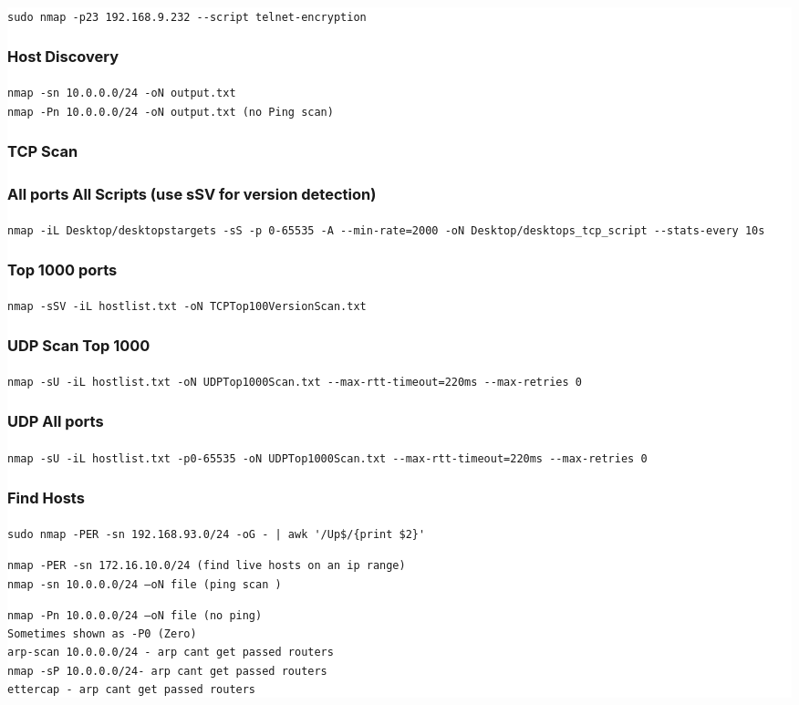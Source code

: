 ```text
sudo nmap -p23 192.168.9.232 --script telnet-encryption
```

### Host Discovery

```text
nmap -sn 10.0.0.0/24 -oN output.txt
nmap -Pn 10.0.0.0/24 -oN output.txt (no Ping scan)
```

### TCP Scan

### All ports All Scripts \(use sSV for version detection\)

```text
nmap -iL Desktop/desktopstargets -sS -p 0-65535 -A --min-rate=2000 -oN Desktop/desktops_tcp_script --stats-every 10s
```

### Top 1000 ports

```text
nmap -sSV -iL hostlist.txt -oN TCPTop100VersionScan.txt
```

### UDP Scan Top 1000

```text
nmap -sU -iL hostlist.txt -oN UDPTop1000Scan.txt --max-rtt-timeout=220ms --max-retries 0
```

### UDP All ports

```text
nmap -sU -iL hostlist.txt -p0-65535 -oN UDPTop1000Scan.txt --max-rtt-timeout=220ms --max-retries 0
```

### Find Hosts

```text
sudo nmap -PER -sn 192.168.93.0/24 -oG - | awk '/Up$/{print $2}'
```

```text
nmap -PER -sn 172.16.10.0/24 (find live hosts on an ip range)
nmap -sn 10.0.0.0/24 –oN file (ping scan )
```

```text
nmap -Pn 10.0.0.0/24 –oN file (no ping)
Sometimes shown as -P0 (Zero)
arp-scan 10.0.0.0/24 - arp cant get passed routers
nmap -sP 10.0.0.0/24- arp cant get passed routers
ettercap - arp cant get passed routers
```
